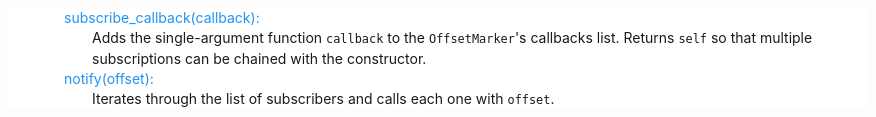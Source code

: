 <div style="padding-left: 4em; color: #2094F3;">
subscribe_callback(callback):
</div>
<div style="padding-left: 6em;">
Adds the single-argument function <code>callback</code> to the <code>OffsetMarker</code>'s callbacks list. Returns <code>self</code> so that multiple subscriptions can be chained with the constructor.
</div>

<div style="padding-left: 4em; color: #2094F3;">
notify(offset):
</div>
<div style="padding-left: 6em;">
Iterates through the list of subscribers and calls each one with <code>offset</code>.
</div>
